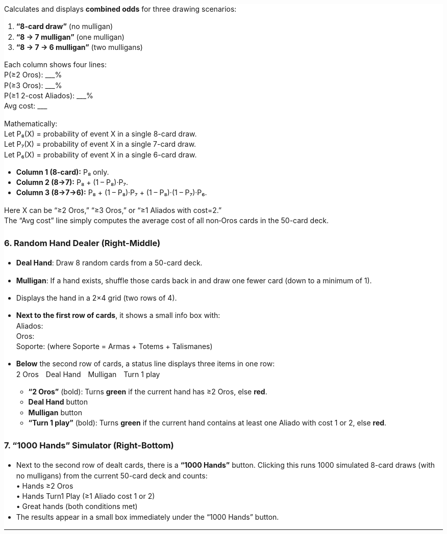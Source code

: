Calculates and displays **combined odds** for three drawing scenarios:

1. **“8-card draw”** (no mulligan)  
2. **“8 → 7 mulligan”** (one mulligan)  
3. **“8 → 7 → 6 mulligan”** (two mulligans)  

Each column shows four lines:  
  P(≥2 Oros): ___%  
  P(≥3 Oros): ___%  
  P(≥1 2-cost Aliados): ___%  
  Avg cost: ___  

Mathematically:  
  Let P₈(X) = probability of event X in a single 8-card draw.  
  Let P₇(X) = probability of event X in a single 7-card draw.  
  Let P₆(X) = probability of event X in a single 6-card draw.  

- **Column 1 (8-card):** P₈ only.  
- **Column 2 (8→7):** P₈ + (1 – P₈)·P₇.  
- **Column 3 (8→7→6):** P₈ + (1 – P₈)·P₇ + (1 – P₈)·(1 – P₇)·P₆.  

Here X can be “≥2 Oros,” “≥3 Oros,” or “≥1 Aliados with cost=2.”  
The “Avg cost” line simply computes the average cost of all non‐Oros cards in the 50-card deck.

### 6. Random Hand Dealer (Right-Middle)

- **Deal Hand**: Draw 8 random cards from a 50-card deck.  
- **Mulligan**: If a hand exists, shuffle those cards back in and draw one fewer card (down to a minimum of 1).  
- Displays the hand in a 2×4 grid (two rows of 4).  
- **Next to the first row of cards**, it shows a small info box with:  
    Aliados: <count>  
    Oros: <count>  
    Soporte: <count>   (where Soporte = Armas + Totems + Talismanes)  

- **Below** the second row of cards, a status line displays three items in one row:  
  2 Oros Deal Hand Mulligan Turn 1 play  

  - **“2 Oros”** (bold): Turns **green** if the current hand has ≥2 Oros, else **red**.  
  - **Deal Hand** button  
  - **Mulligan** button  
  - **“Turn 1 play”** (bold): Turns **green** if the current hand contains at least one Aliado with cost 1 or 2, else **red**.

### 7. “1000 Hands” Simulator (Right-Bottom)

- Next to the second row of dealt cards, there is a **“1000 Hands”** button. Clicking this runs 1000 simulated 8-card draws (with no mulligans) from the current 50-card deck and counts:  
  • Hands ≥2 Oros  
  • Hands Turn1 Play (≥1 Aliado cost 1 or 2)  
  • Great hands (both conditions met)  
- The results appear in a small box immediately under the “1000 Hands” button.

---
